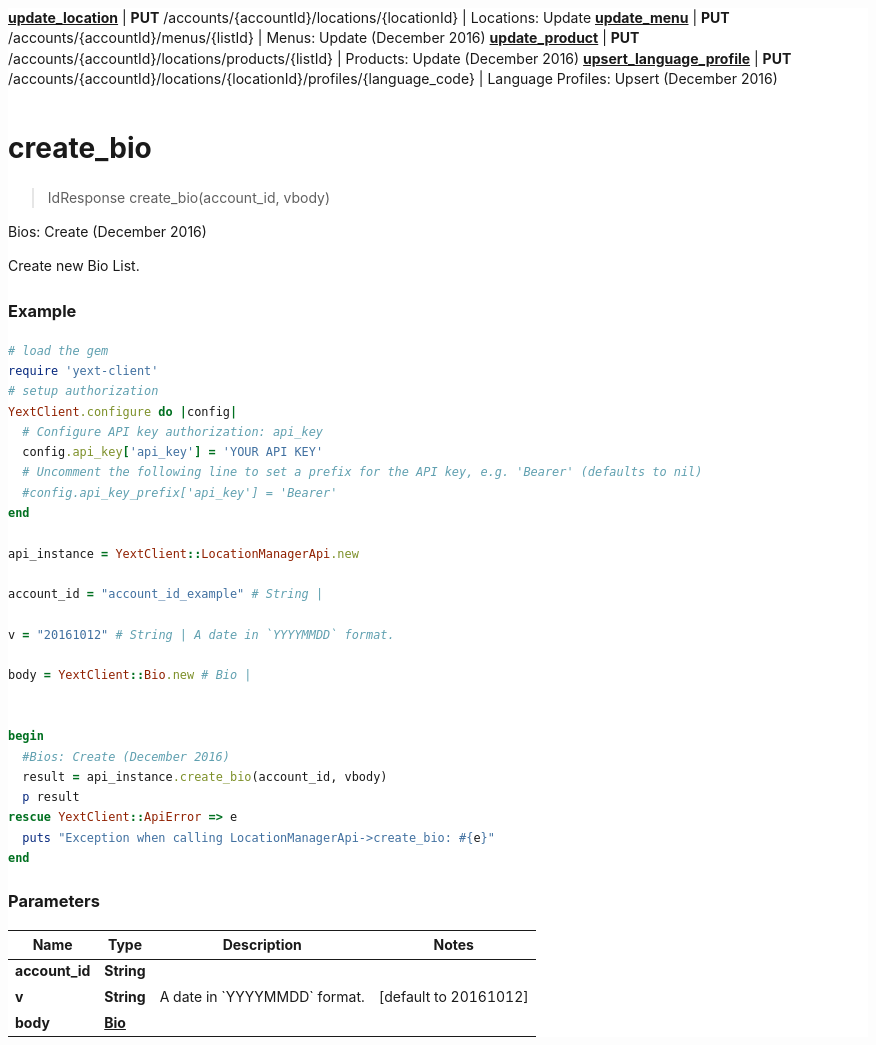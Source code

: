 [**update_location**](LocationManagerApi.md#update_location) | **PUT** /accounts/{accountId}/locations/{locationId} | Locations: Update
[**update_menu**](LocationManagerApi.md#update_menu) | **PUT** /accounts/{accountId}/menus/{listId} | Menus: Update (December 2016)
[**update_product**](LocationManagerApi.md#update_product) | **PUT** /accounts/{accountId}/locations/products/{listId} | Products: Update (December 2016)
[**upsert_language_profile**](LocationManagerApi.md#upsert_language_profile) | **PUT** /accounts/{accountId}/locations/{locationId}/profiles/{language_code} | Language Profiles: Upsert (December 2016)


# **create_bio**
> IdResponse create_bio(account_id, vbody)

Bios: Create (December 2016)

Create new Bio List.

### Example
```ruby
# load the gem
require 'yext-client'
# setup authorization
YextClient.configure do |config|
  # Configure API key authorization: api_key
  config.api_key['api_key'] = 'YOUR API KEY'
  # Uncomment the following line to set a prefix for the API key, e.g. 'Bearer' (defaults to nil)
  #config.api_key_prefix['api_key'] = 'Bearer'
end

api_instance = YextClient::LocationManagerApi.new

account_id = "account_id_example" # String | 

v = "20161012" # String | A date in `YYYYMMDD` format.

body = YextClient::Bio.new # Bio | 


begin
  #Bios: Create (December 2016)
  result = api_instance.create_bio(account_id, vbody)
  p result
rescue YextClient::ApiError => e
  puts "Exception when calling LocationManagerApi->create_bio: #{e}"
end
```

### Parameters

Name | Type | Description  | Notes
------------- | ------------- | ------------- | -------------
 **account_id** | **String**|  | 
 **v** | **String**| A date in &#x60;YYYYMMDD&#x60; format. | [default to 20161012]
 **body** | [**Bio**](Bio.md)|  | 
